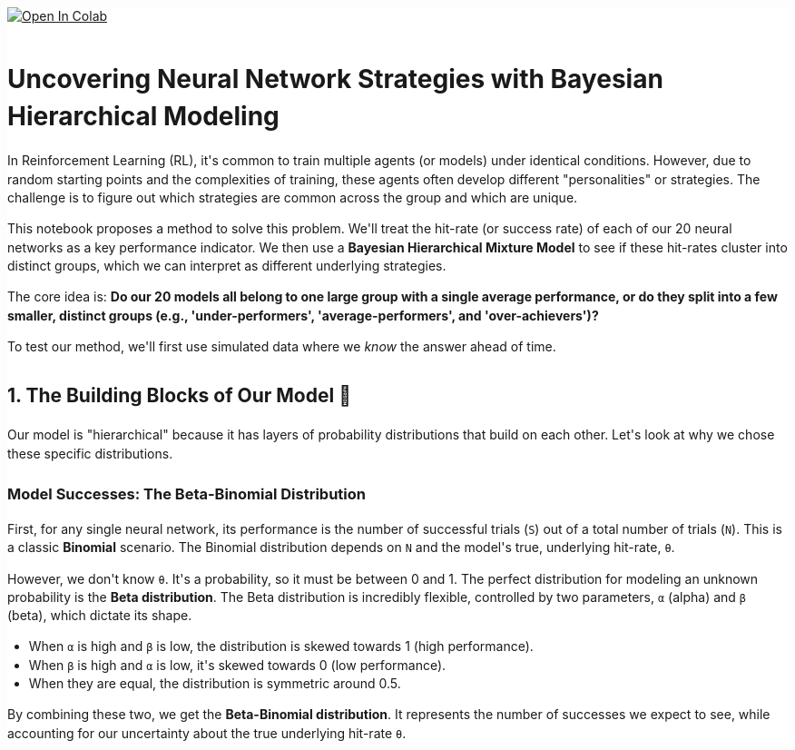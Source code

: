 <a href="https://colab.research.google.com/github/jmmPITT/Multiple-Model-Analysis/blob/master/PrelimMMA.ipynb" target="_parent"><img src="https://colab.research.google.com/assets/colab-badge.svg" alt="Open In Colab"/></a>


```python

```


```python

```

# Uncovering Neural Network Strategies with Bayesian Hierarchical Modeling

In Reinforcement Learning (RL), it's common to train multiple agents (or models) under identical conditions. However, due to random starting points and the complexities of training, these agents often develop different "personalities" or strategies. The challenge is to figure out which strategies are common across the group and which are unique.

This notebook proposes a method to solve this problem. We'll treat the hit-rate (or success rate) of each of our 20 neural networks as a key performance indicator. We then use a **Bayesian Hierarchical Mixture Model** to see if these hit-rates cluster into distinct groups, which we can interpret as different underlying strategies.

The core idea is: **Do our 20 models all belong to one large group with a single average performance, or do they split into a few smaller, distinct groups (e.g., 'under-performers', 'average-performers', and 'over-achievers')?**

To test our method, we'll first use simulated data where we *know* the answer ahead of time.


```python

```

## 1. The Building Blocks of Our Model 🧱

Our model is "hierarchical" because it has layers of probability distributions that build on each other. Let's look at why we chose these specific distributions.

### Model Successes: The Beta-Binomial Distribution
First, for any single neural network, its performance is the number of successful trials (`S`) out of a total number of trials (`N`). This is a classic **Binomial** scenario. The Binomial distribution depends on `N` and the model's true, underlying hit-rate, `θ`.

However, we don't know `θ`. It's a probability, so it must be between 0 and 1. The perfect distribution for modeling an unknown probability is the **Beta distribution**. The Beta distribution is incredibly flexible, controlled by two parameters, `α` (alpha) and `β` (beta), which dictate its shape.

* When `α` is high and `β` is low, the distribution is skewed towards 1 (high performance).
* When `β` is high and `α` is low, it's skewed towards 0 (low performance).
* When they are equal, the distribution is symmetric around 0.5.



By combining these two, we get the **Beta-Binomial distribution**. It represents the number of successes we expect to see, while accounting for our uncertainty about the true underlying hit-rate `θ`.
